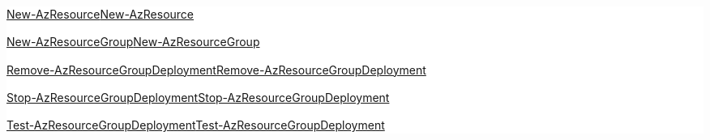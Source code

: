 [<span data-ttu-id="75ee5-237">New-AzResource</span><span class="sxs-lookup"><span data-stu-id="75ee5-237">New-AzResource</span></span>](./New-AzResource.md)

[<span data-ttu-id="75ee5-238">New-AzResourceGroup</span><span class="sxs-lookup"><span data-stu-id="75ee5-238">New-AzResourceGroup</span></span>](./New-AzResourceGroup.md)

[<span data-ttu-id="75ee5-239">Remove-AzResourceGroupDeployment</span><span class="sxs-lookup"><span data-stu-id="75ee5-239">Remove-AzResourceGroupDeployment</span></span>](./Remove-AzResourceGroupDeployment.md)

[<span data-ttu-id="75ee5-240">Stop-AzResourceGroupDeployment</span><span class="sxs-lookup"><span data-stu-id="75ee5-240">Stop-AzResourceGroupDeployment</span></span>](./Stop-AzResourceGroupDeployment.md)

[<span data-ttu-id="75ee5-241">Test-AzResourceGroupDeployment</span><span class="sxs-lookup"><span data-stu-id="75ee5-241">Test-AzResourceGroupDeployment</span></span>](./Test-AzResourceGroupDeployment.md)